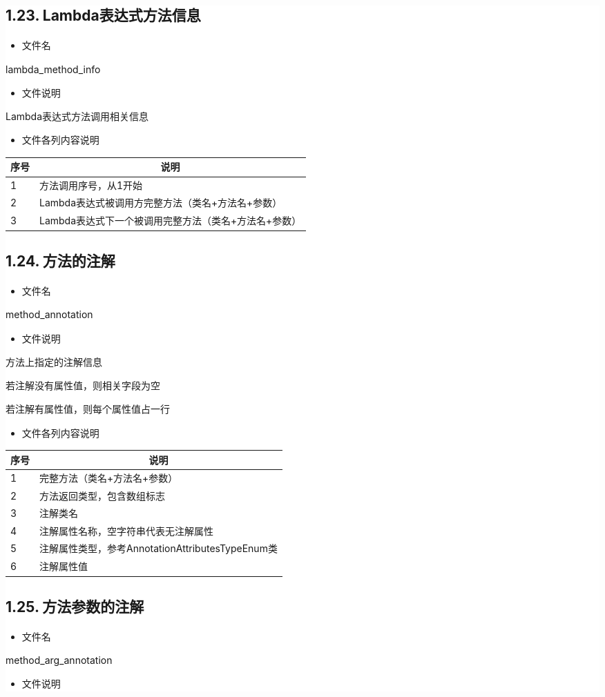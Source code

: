 ## 1.23. Lambda表达式方法信息

- 文件名

lambda_method_info

- 文件说明

Lambda表达式方法调用相关信息

- 文件各列内容说明

|序号|说明|
|---|---|
|1|方法调用序号，从1开始|
|2|Lambda表达式被调用方完整方法（类名+方法名+参数）|
|3|Lambda表达式下一个被调用完整方法（类名+方法名+参数）|

## 1.24. 方法的注解

- 文件名

method_annotation

- 文件说明

方法上指定的注解信息

若注解没有属性值，则相关字段为空

若注解有属性值，则每个属性值占一行

- 文件各列内容说明

|序号|说明|
|---|---|
|1|完整方法（类名+方法名+参数）|
|2|方法返回类型，包含数组标志|
|3|注解类名|
|4|注解属性名称，空字符串代表无注解属性|
|5|注解属性类型，参考AnnotationAttributesTypeEnum类|
|6|注解属性值|

## 1.25. 方法参数的注解

- 文件名

method_arg_annotation

- 文件说明
